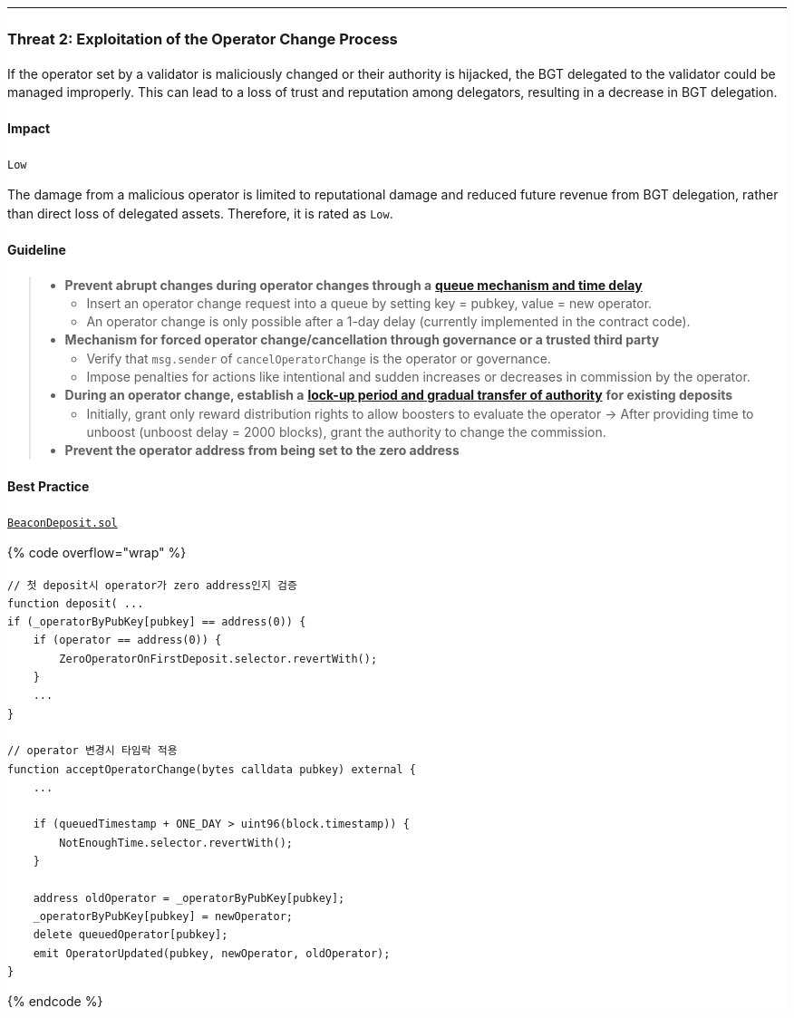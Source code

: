 ***

### Threat 2: Exploitation of the Operator Change Process <a href="#id-2" id="id-2"></a>

If the operator set by a validator is maliciously changed or their authority is hijacked, the BGT delegated to the validator could be managed improperly. This can lead to a loss of trust and reputation among delegators, resulting in a decrease in BGT delegation.

#### Impact

`Low`

The damage from a malicious operator is limited to reputational damage and reduced future revenue from BGT delegation, rather than direct loss of delegated assets. Therefore, it is rated as `Low`.

#### Guideline

> * **Prevent abrupt changes during operator changes through a** [**queue mechanism and time delay**](../../reference.md#beacondeposit)
>   * Insert an operator change request into a queue by setting key = pubkey, value = new operator.
>   * An operator change is only possible after a 1-day delay (currently implemented in the contract code).
> * **Mechanism for forced operator change/cancellation through governance or a trusted third party**
>   * Verify that `msg.sender` of `cancelOperatorChange` is the operator or governance.
>   * Impose penalties for actions like intentional and sudden increases or decreases in commission by the operator.
> * **During an operator change, establish a** [**lock-up period and gradual transfer of authority**](../../reference.md#beacondeposit) **for existing deposits**
>   * Initially, grant only reward distribution rights to allow boosters to evaluate the operator → After providing time to unboost (unboost delay = 2000 blocks), grant the authority to change the commission.
> * **Prevent the operator address from being set to the zero address**

#### Best Practice

[`BeaconDeposit.sol`](https://github.com/wiimdy/bearmoon/blob/1e6bc4449420c44903d5bb7a0977f78d5e1d4dff/Core/src/pol/BeaconDeposit.sol#L84-L128)

{% code overflow="wrap" %}
```solidity
// 첫 deposit시 operator가 zero address인지 검증
function deposit( ...
if (_operatorByPubKey[pubkey] == address(0)) {
    if (operator == address(0)) {
        ZeroOperatorOnFirstDeposit.selector.revertWith();
    }
    ...
}

// operator 변경시 타임락 적용
function acceptOperatorChange(bytes calldata pubkey) external {
    ...

    if (queuedTimestamp + ONE_DAY > uint96(block.timestamp)) {
        NotEnoughTime.selector.revertWith();
    }

    address oldOperator = _operatorByPubKey[pubkey];
    _operatorByPubKey[pubkey] = newOperator;
    delete queuedOperator[pubkey];
    emit OperatorUpdated(pubkey, newOperator, oldOperator);
}
```
{% endcode %}
